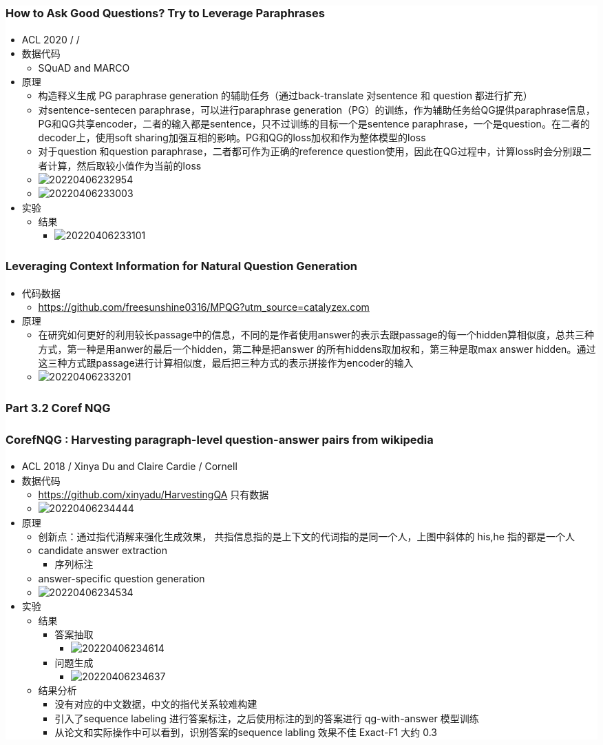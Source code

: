 ### How to Ask Good Questions? Try to Leverage Paraphrases
+ ACL 2020 / / 
+ 数据代码
    + SQuAD  and MARCO 
+ 原理
    + 构造释义生成 PG paraphrase generation 的辅助任务（通过back-translate 对sentence 和 question 都进行扩充）
    + 对sentence-sentecen paraphrase，可以进行paraphrase generation（PG）的训练，作为辅助任务给QG提供paraphrase信息，PG和QG共享encoder，二者的输入都是sentence，只不过训练的目标一个是sentence
    paraphrase，一个是question。在二者的decoder上，使用soft sharing加强互相的影响。PG和QG的loss加权和作为整体模型的loss
    + 对于question 和question paraphrase，二者都可作为正确的reference question使用，因此在QG过程中，计算loss时会分别跟二者计算，然后取较小值作为当前的loss
    + ![20220406232954](https://blog-picture-new.oss-cn-beijing.aliyuncs.com/folder/20220406232954.png)
    + ![20220406233003](https://blog-picture-new.oss-cn-beijing.aliyuncs.com/folder/20220406233003.png)
+ 实验
    + 结果
        + ![20220406233101](https://blog-picture-new.oss-cn-beijing.aliyuncs.com/folder/20220406233101.png)

### Leveraging Context Information for Natural Question Generation
+ 代码数据
    + https://github.com/freesunshine0316/MPQG?utm_source=catalyzex.com
+ 原理
    + 在研究如何更好的利用较长passage中的信息，不同的是作者使用answer的表示去跟passage的每一个hidden算相似度，总共三种方式，第一种是用anwer的最后一个hidden，第二种是把answer 的所有hiddens取加权和，第三种是取max answer hidden。通过这三种方式跟passage进行计算相似度，最后把三种方式的表示拼接作为encoder的输入
    + ![20220406233201](https://blog-picture-new.oss-cn-beijing.aliyuncs.com/folder/20220406233201.png)


### Part 3.2 Coref NQG

### CorefNQG : Harvesting paragraph-level question-answer pairs from wikipedia
+ ACL 2018 / Xinya Du and Claire Cardie  / Cornell
+ 数据代码
    + https://github.com/xinyadu/HarvestingQA 只有数据
    + ![20220406234444](https://blog-picture-new.oss-cn-beijing.aliyuncs.com/folder/20220406234444.png)
+ 原理
    + 创新点：通过指代消解来强化生成效果， 共指信息指的是上下文的代词指的是同一个人，上图中斜体的 his,he 指的都是一个人
    + candidate answer extraction
        + 序列标注
    + answer-specific question generation
    + ![20220406234534](https://blog-picture-new.oss-cn-beijing.aliyuncs.com/folder/20220406234534.png)
+ 实验
    + 结果
        + 答案抽取
            + ![20220406234614](https://blog-picture-new.oss-cn-beijing.aliyuncs.com/folder/20220406234614.png)
        + 问题生成
            + ![20220406234637](https://blog-picture-new.oss-cn-beijing.aliyuncs.com/folder/20220406234637.png)
    + 结果分析
        + 没有对应的中文数据，中文的指代关系较难构建
        + 引入了sequence labeling 进行答案标注，之后使用标注的到的答案进行 qg-with-answer 模型训练
        + 从论文和实际操作中可以看到，识别答案的sequence labling 效果不佳 Exact-F1 大约 0.3
